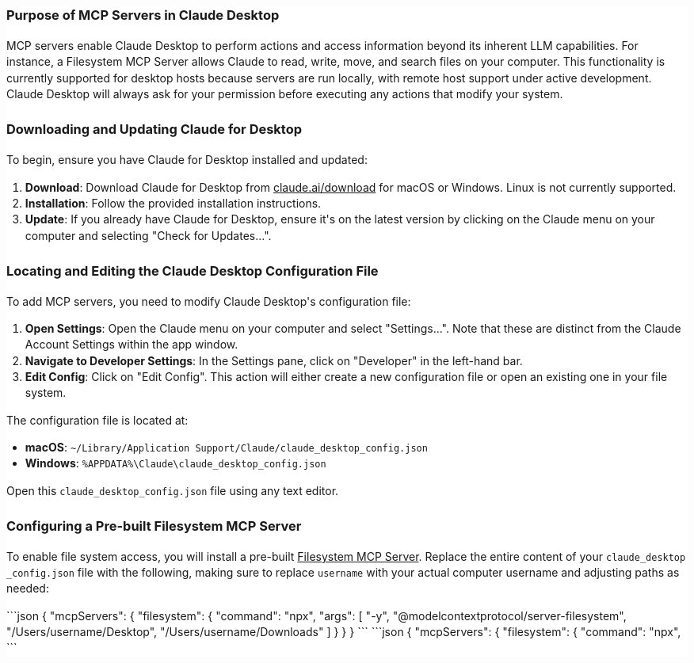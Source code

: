 ### Purpose of MCP Servers in Claude Desktop

MCP servers enable Claude Desktop to perform actions and access information beyond its inherent LLM capabilities. For instance, a Filesystem MCP Server allows Claude to read, write, move, and search files on your computer. This functionality is currently supported for desktop hosts because servers are run locally, with remote host support under active development. Claude Desktop will always ask for your permission before executing any actions that modify your system.

### Downloading and Updating Claude for Desktop

To begin, ensure you have Claude for Desktop installed and updated:

1.  **Download**: Download Claude for Desktop from [claude.ai/download](https://claude.ai/download) for macOS or Windows. Linux is not currently supported.
2.  **Installation**: Follow the provided installation instructions.
3.  **Update**: If you already have Claude for Desktop, ensure it's on the latest version by clicking on the Claude menu on your computer and selecting "Check for Updates...".

### Locating and Editing the Claude Desktop Configuration File

To add MCP servers, you need to modify Claude Desktop's configuration file:

1.  **Open Settings**: Open the Claude menu on your computer and select "Settings...". Note that these are distinct from the Claude Account Settings within the app window.
2.  **Navigate to Developer Settings**: In the Settings pane, click on "Developer" in the left-hand bar.
3.  **Edit Config**: Click on "Edit Config". This action will either create a new configuration file or open an existing one in your file system.

The configuration file is located at:
*   **macOS**: `~/Library/Application Support/Claude/claude_desktop_config.json`
*   **Windows**: `%APPDATA%\Claude\claude_desktop_config.json`

Open this `claude_desktop_config.json` file using any text editor.

### Configuring a Pre-built Filesystem MCP Server

To enable file system access, you will install a pre-built [Filesystem MCP Server](https://github.com/modelcontextprotocol/servers/tree/main/src/filesystem). Replace the entire content of your `claude_desktop_config.json` file with the following, making sure to replace `username` with your actual computer username and adjusting paths as needed:

<Tabs>
<Tab title="MacOS/Linux">
```json
{
  "mcpServers": {
    "filesystem": {
      "command": "npx",
      "args": [
        "-y",
        "@modelcontextprotocol/server-filesystem",
        "/Users/username/Desktop",
        "/Users/username/Downloads"
      ]
    }
  }
}
```
</Tab>
<Tab title="Windows">
```json
{
  "mcpServers": {
    "filesystem": {
      "command": "npx",
```